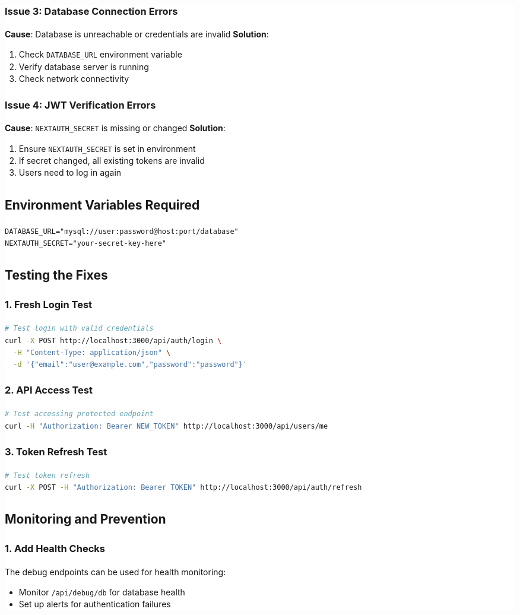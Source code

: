 ### Issue 3: Database Connection Errors
**Cause**: Database is unreachable or credentials are invalid
**Solution**:
1. Check `DATABASE_URL` environment variable
2. Verify database server is running
3. Check network connectivity

### Issue 4: JWT Verification Errors
**Cause**: `NEXTAUTH_SECRET` is missing or changed
**Solution**:
1. Ensure `NEXTAUTH_SECRET` is set in environment
2. If secret changed, all existing tokens are invalid
3. Users need to log in again

## Environment Variables Required
```env
DATABASE_URL="mysql://user:password@host:port/database"
NEXTAUTH_SECRET="your-secret-key-here"
```

## Testing the Fixes

### 1. Fresh Login Test
```bash
# Test login with valid credentials
curl -X POST http://localhost:3000/api/auth/login \
  -H "Content-Type: application/json" \
  -d '{"email":"user@example.com","password":"password"}'
```

### 2. API Access Test
```bash
# Test accessing protected endpoint
curl -H "Authorization: Bearer NEW_TOKEN" http://localhost:3000/api/users/me
```

### 3. Token Refresh Test
```bash
# Test token refresh
curl -X POST -H "Authorization: Bearer TOKEN" http://localhost:3000/api/auth/refresh
```

## Monitoring and Prevention

### 1. Add Health Checks
The debug endpoints can be used for health monitoring:
- Monitor `/api/debug/db` for database health
- Set up alerts for authentication failures
